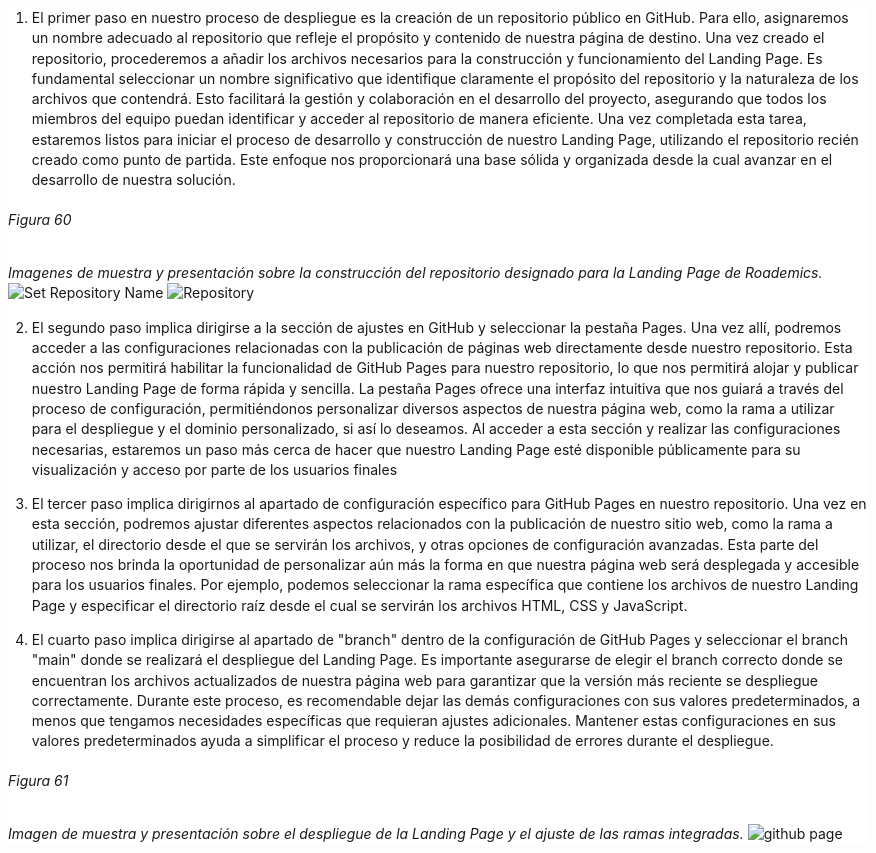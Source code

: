 1. El primer paso en nuestro proceso de despliegue es la creación de un repositorio público en GitHub. Para ello, asignaremos un nombre adecuado al repositorio que refleje el propósito y contenido de nuestra página de destino. Una vez creado el repositorio, procederemos a añadir los archivos necesarios para la construcción y funcionamiento del Landing Page. Es fundamental seleccionar un nombre significativo que identifique claramente el propósito del repositorio y la naturaleza de los archivos que contendrá. Esto facilitará la gestión y colaboración en el desarrollo del proyecto, asegurando que todos los miembros del equipo puedan identificar y acceder al repositorio de manera eficiente. Una vez completada esta tarea, estaremos listos para iniciar el proceso de desarrollo y construcción de nuestro Landing Page, utilizando el repositorio recién creado como punto de partida. Este enfoque nos proporcionará una base sólida y organizada desde la cual avanzar en el desarrollo de nuestra solución.

###### Figura 60
*Imagenes de muestra y presentación sobre la construcción del repositorio designado para la Landing Page de Roademics.*
<img src="/assets/img/set-repository-name.png" alt="Set Repository Name">
<img src="/assets/img/repository.png" alt="Repository">

2. El segundo paso implica dirigirse a la sección de ajustes en GitHub y seleccionar la pestaña Pages. Una vez allí, podremos acceder a las configuraciones relacionadas con la publicación de páginas web directamente desde nuestro repositorio. Esta acción nos permitirá habilitar la funcionalidad de GitHub Pages para nuestro repositorio, lo que nos permitirá alojar y publicar nuestro Landing Page de forma rápida y sencilla. La pestaña Pages ofrece una interfaz intuitiva que nos guiará a través del proceso de configuración, permitiéndonos personalizar diversos aspectos de nuestra página web, como la rama a utilizar para el despliegue y el dominio personalizado, si así lo deseamos. Al acceder a esta sección y realizar las configuraciones necesarias, estaremos un paso más cerca de hacer que nuestro Landing Page esté disponible públicamente para su visualización y acceso por parte de los usuarios finales

3. El tercer paso implica dirigirnos al apartado de configuración específico para GitHub Pages en nuestro repositorio. Una vez en esta sección, podremos ajustar diferentes aspectos relacionados con la publicación de nuestro sitio web, como la rama a utilizar, el directorio desde el que se servirán los archivos, y otras opciones de configuración avanzadas. Esta parte del proceso nos brinda la oportunidad de personalizar aún más la forma en que nuestra página web será desplegada y accesible para los usuarios finales. Por ejemplo, podemos seleccionar la rama específica que contiene los archivos de nuestro Landing Page y especificar el directorio raíz desde el cual se servirán los archivos HTML, CSS y JavaScript.

4. El cuarto paso implica dirigirse al apartado de "branch" dentro de la configuración de GitHub Pages y seleccionar el branch "main" donde se realizará el despliegue del Landing Page. Es importante asegurarse de elegir el branch correcto donde se encuentran los archivos actualizados de nuestra página web para garantizar que la versión más reciente se despliegue correctamente. Durante este proceso, es recomendable dejar las demás configuraciones con sus valores predeterminados, a menos que tengamos necesidades específicas que requieran ajustes adicionales. Mantener estas configuraciones en sus valores predeterminados ayuda a simplificar el proceso y reduce la posibilidad de errores durante el despliegue.

###### Figura 61
*Imagen de muestra y presentación sobre el despliegue de la Landing Page y el ajuste de las ramas integradas.*
<img src="/assets/img/pagedeployed.png" alt="github page">
